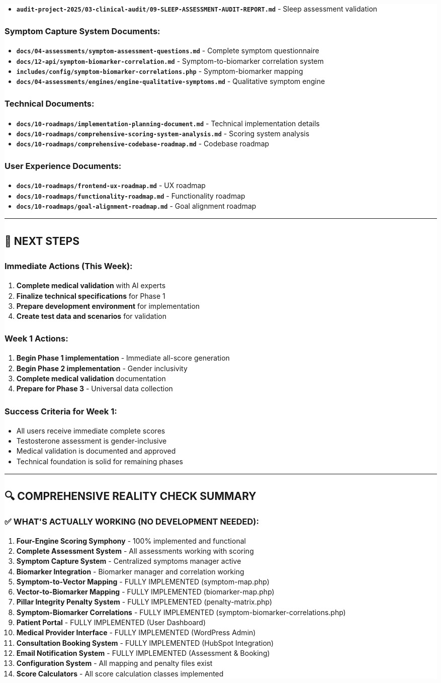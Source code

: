 - **`audit-project-2025/03-clinical-audit/09-SLEEP-ASSESSMENT-AUDIT-REPORT.md`** - Sleep assessment validation

### **Symptom Capture System Documents:**
- **`docs/04-assessments/symptom-assessment-questions.md`** - Complete symptom questionnaire
- **`docs/12-api/symptom-biomarker-correlation.md`** - Symptom-to-biomarker correlation system
- **`includes/config/symptom-biomarker-correlations.php`** - Symptom-biomarker mapping
- **`docs/04-assessments/engines/engine-qualitative-symptoms.md`** - Qualitative symptom engine

### **Technical Documents:**
- **`docs/10-roadmaps/implementation-planning-document.md`** - Technical implementation details
- **`docs/10-roadmaps/comprehensive-scoring-system-analysis.md`** - Scoring system analysis
- **`docs/10-roadmaps/comprehensive-codebase-roadmap.md`** - Codebase roadmap

### **User Experience Documents:**
- **`docs/10-roadmaps/frontend-ux-roadmap.md`** - UX roadmap
- **`docs/10-roadmaps/functionality-roadmap.md`** - Functionality roadmap
- **`docs/10-roadmaps/goal-alignment-roadmap.md`** - Goal alignment roadmap

---

## 🎯 **NEXT STEPS**

### **Immediate Actions (This Week):**
1. **Complete medical validation** with AI experts
2. **Finalize technical specifications** for Phase 1
3. **Prepare development environment** for implementation
4. **Create test data and scenarios** for validation

### **Week 1 Actions:**
1. **Begin Phase 1 implementation** - Immediate all-score generation
2. **Begin Phase 2 implementation** - Gender inclusivity
3. **Complete medical validation** documentation
4. **Prepare for Phase 3** - Universal data collection

### **Success Criteria for Week 1:**
- All users receive immediate complete scores
- Testosterone assessment is gender-inclusive
- Medical validation is documented and approved
- Technical foundation is solid for remaining phases

---

## 🔍 **COMPREHENSIVE REALITY CHECK SUMMARY**

### **✅ WHAT'S ACTUALLY WORKING (NO DEVELOPMENT NEEDED):**
1. **Four-Engine Scoring Symphony** - 100% implemented and functional
2. **Complete Assessment System** - All assessments working with scoring
3. **Symptom Capture System** - Centralized symptoms manager active
4. **Biomarker Integration** - Biomarker manager and correlation working
5. **Symptom-to-Vector Mapping** - FULLY IMPLEMENTED (symptom-map.php)
6. **Vector-to-Biomarker Mapping** - FULLY IMPLEMENTED (biomarker-map.php)
7. **Pillar Integrity Penalty System** - FULLY IMPLEMENTED (penalty-matrix.php)
8. **Symptom-Biomarker Correlations** - FULLY IMPLEMENTED (symptom-biomarker-correlations.php)
9. **Patient Portal** - FULLY IMPLEMENTED (User Dashboard)
10. **Medical Provider Interface** - FULLY IMPLEMENTED (WordPress Admin)
11. **Consultation Booking System** - FULLY IMPLEMENTED (HubSpot Integration)
12. **Email Notification System** - FULLY IMPLEMENTED (Assessment & Booking)
13. **Configuration System** - All mapping and penalty files exist
14. **Score Calculators** - All score calculation classes implemented
